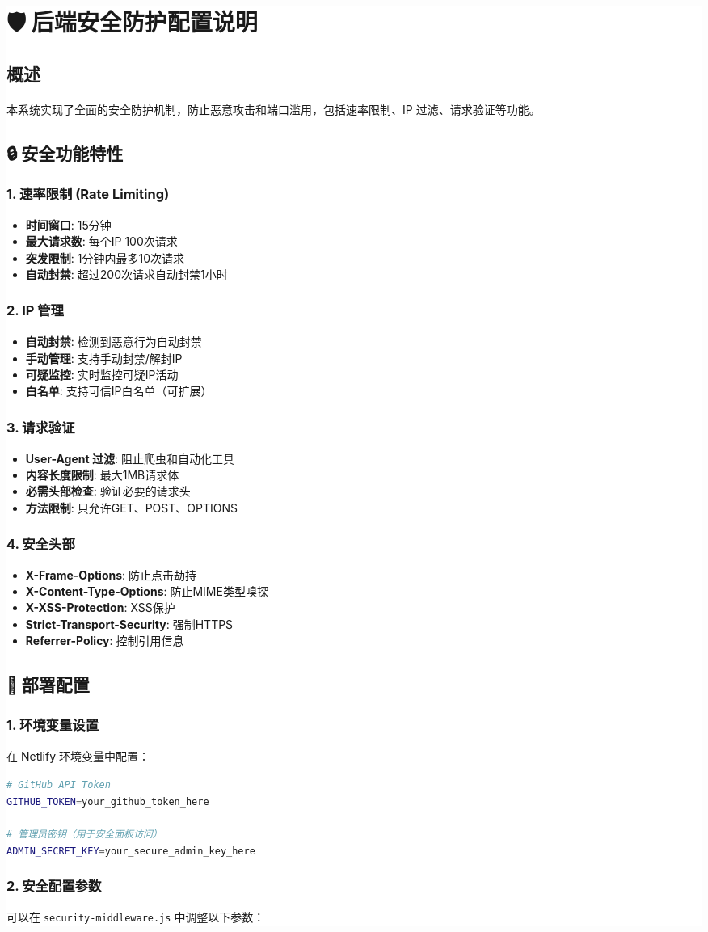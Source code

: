 # 🛡️ 后端安全防护配置说明

## 概述
本系统实现了全面的安全防护机制，防止恶意攻击和端口滥用，包括速率限制、IP 过滤、请求验证等功能。

## 🔒 安全功能特性

### 1. 速率限制 (Rate Limiting)
- **时间窗口**: 15分钟
- **最大请求数**: 每个IP 100次请求
- **突发限制**: 1分钟内最多10次请求
- **自动封禁**: 超过200次请求自动封禁1小时

### 2. IP 管理
- **自动封禁**: 检测到恶意行为自动封禁
- **手动管理**: 支持手动封禁/解封IP
- **可疑监控**: 实时监控可疑IP活动
- **白名单**: 支持可信IP白名单（可扩展）

### 3. 请求验证
- **User-Agent 过滤**: 阻止爬虫和自动化工具
- **内容长度限制**: 最大1MB请求体
- **必需头部检查**: 验证必要的请求头
- **方法限制**: 只允许GET、POST、OPTIONS

### 4. 安全头部
- **X-Frame-Options**: 防止点击劫持
- **X-Content-Type-Options**: 防止MIME类型嗅探
- **X-XSS-Protection**: XSS保护
- **Strict-Transport-Security**: 强制HTTPS
- **Referrer-Policy**: 控制引用信息

## 🚀 部署配置

### 1. 环境变量设置
在 Netlify 环境变量中配置：

```bash
# GitHub API Token
GITHUB_TOKEN=your_github_token_here

# 管理员密钥（用于安全面板访问）
ADMIN_SECRET_KEY=your_secure_admin_key_here
```

### 2. 安全配置参数
可以在 `security-middleware.js` 中调整以下参数：
